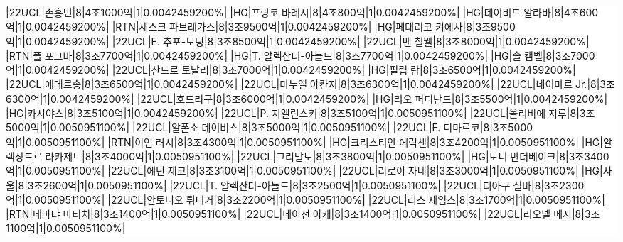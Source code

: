 |22UCL|손흥민|8|4조1000억|1|0.0042459200%|
|HG|프랑코 바레시|8|4조800억|1|0.0042459200%|
|HG|데이비드 알라바|8|4조600억|1|0.0042459200%|
|RTN|세스크 파브레가스|8|3조9500억|1|0.0042459200%|
|HG|페데리코 키에사|8|3조9500억|1|0.0042459200%|
|22UCL|E. 추포-모팅|8|3조8500억|1|0.0042459200%|
|22UCL|벤 칠웰|8|3조8000억|1|0.0042459200%|
|RTN|폴 포그바|8|3조7700억|1|0.0042459200%|
|HG|T. 알렉산더-아놀드|8|3조7700억|1|0.0042459200%|
|HG|솔 캠벨|8|3조7000억|1|0.0042459200%|
|22UCL|산드로 토날리|8|3조7000억|1|0.0042459200%|
|HG|필립 람|8|3조6500억|1|0.0042459200%|
|22UCL|에데르송|8|3조6500억|1|0.0042459200%|
|22UCL|마누엘 아칸지|8|3조6300억|1|0.0042459200%|
|22UCL|네이마르 Jr.|8|3조6300억|1|0.0042459200%|
|22UCL|호드리구|8|3조6000억|1|0.0042459200%|
|HG|리오 퍼디난드|8|3조5500억|1|0.0042459200%|
|HG|카시야스|8|3조5100억|1|0.0042459200%|
|22UCL|P. 지엘린스키|8|3조5100억|1|0.0050951100%|
|22UCL|올리비에 지루|8|3조5000억|1|0.0050951100%|
|22UCL|알폰소 데이비스|8|3조5000억|1|0.0050951100%|
|22UCL|F. 디마르코|8|3조5000억|1|0.0050951100%|
|RTN|이언 러시|8|3조4300억|1|0.0050951100%|
|HG|크리스티안 에릭센|8|3조4200억|1|0.0050951100%|
|HG|알렉상드르 라카제트|8|3조4000억|1|0.0050951100%|
|22UCL|그리말도|8|3조3800억|1|0.0050951100%|
|HG|도니 반더베이크|8|3조3400억|1|0.0050951100%|
|22UCL|에딘 제코|8|3조3100억|1|0.0050951100%|
|22UCL|리로이 자네|8|3조3000억|1|0.0050951100%|
|HG|사울|8|3조2600억|1|0.0050951100%|
|22UCL|T. 알렉산더-아놀드|8|3조2500억|1|0.0050951100%|
|22UCL|티아구 실바|8|3조2300억|1|0.0050951100%|
|22UCL|안토니오 뤼디거|8|3조2200억|1|0.0050951100%|
|22UCL|리스 제임스|8|3조1700억|1|0.0050951100%|
|RTN|네마냐 마티치|8|3조1400억|1|0.0050951100%|
|22UCL|네이선 아케|8|3조1400억|1|0.0050951100%|
|22UCL|리오넬 메시|8|3조1100억|1|0.0050951100%|